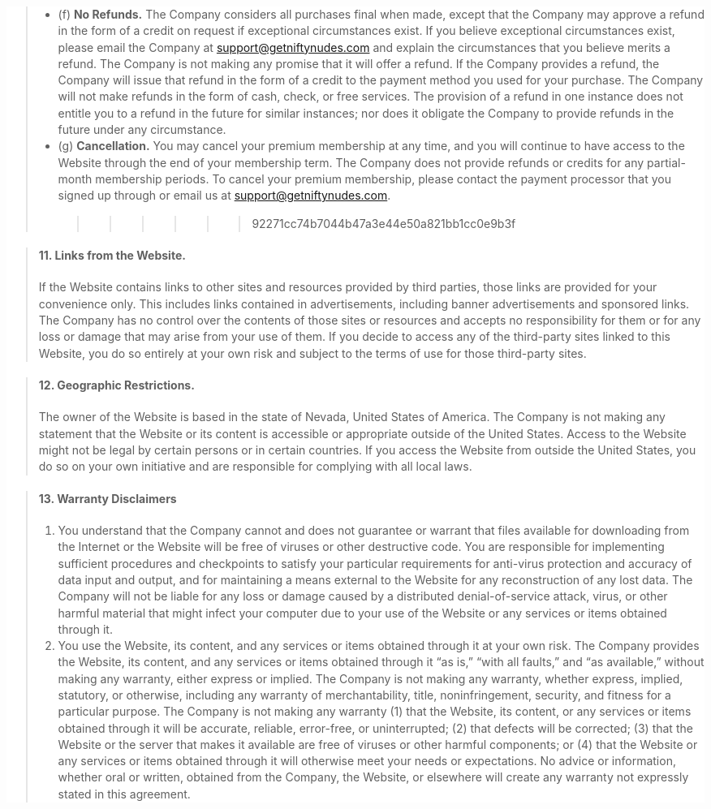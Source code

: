 > - (f) **No Refunds.** The Company considers all purchases final when made, except that the Company may approve a refund in the form of a credit on request if exceptional circumstances exist. If you believe exceptional circumstances exist, please email the Company at support@getniftynudes.com and explain the circumstances that you believe merits a refund. The Company is not making any promise that it will offer a refund. If the Company provides a refund, the Company will issue that refund in the form of a credit to the payment method you used for your purchase. The Company will not make refunds in the form of cash, check, or free services. The provision of a refund in one instance does not entitle you to a refund in the future for similar instances; nor does it obligate the Company to provide refunds in the future under any circumstance.
>   <br>
> - (g) **Cancellation.** You may cancel your premium membership at any time, and you will continue to have access to the Website through the end of your membership term. The Company does not provide refunds or credits for any partial-month membership periods. To cancel your premium membership, please contact the payment processor that you signed up through or email us at support@getniftynudes.com.
>   > > > > > > 92271cc74b7044b47a3e44e50a821bb1cc0e9b3f

> #### 11. Links from the Website.
>
> If the Website contains links to other sites and resources provided by third parties, those links are provided for your convenience only. This includes links contained in advertisements, including banner advertisements and sponsored links. The Company has no control over the contents of those sites or resources and accepts no responsibility for them or for any loss or damage that may arise from your use of them. If you decide to access any of the third-party sites linked to this Website, you do so entirely at your own risk and subject to the terms of use for those third-party sites.

> #### 12. Geographic Restrictions.
>
> The owner of the Website is based in the state of Nevada, United States of America. The Company is not making any statement that the Website or its content is accessible or appropriate outside of the United States. Access to the Website might not be legal by certain persons or in certain countries. If you access the Website from outside the United States, you do so on your own initiative and are responsible for complying with all local laws.

> #### 13. Warranty Disclaimers
>
> 1. You understand that the Company cannot and does not guarantee or warrant that files available for downloading from the Internet or the Website will be free of viruses or other destructive code. You are responsible for implementing sufficient procedures and checkpoints to satisfy your particular requirements for anti-virus protection and accuracy of data input and output, and for maintaining a means external to the Website for any reconstruction of any lost data. The Company will not be liable for any loss or damage caused by a distributed denial-of-service attack, virus, or other harmful material that might infect your computer due to your use of the Website or any services or items obtained through it.
>    <br>
> 2. You use the Website, its content, and any services or items obtained through it at your own risk. The Company provides the Website, its content, and any services or items obtained through it “as is,” “with all faults,” and “as available,” without making any warranty, either express or implied. The Company is not making any warranty, whether express, implied, statutory, or otherwise, including any warranty of merchantability, title, noninfringement, security, and fitness for a particular purpose. The Company is not making any warranty (1) that the Website, its content, or any services or items obtained through it will be accurate, reliable, error-free, or uninterrupted; (2) that defects will be corrected; (3) that the Website or the server that makes it available are free of viruses or other harmful components; or (4) that the Website or any services or items obtained through it will otherwise meet your needs or expectations. No advice or information, whether oral or written, obtained from the Company, the Website, or elsewhere will create any warranty not expressly stated in this agreement.
